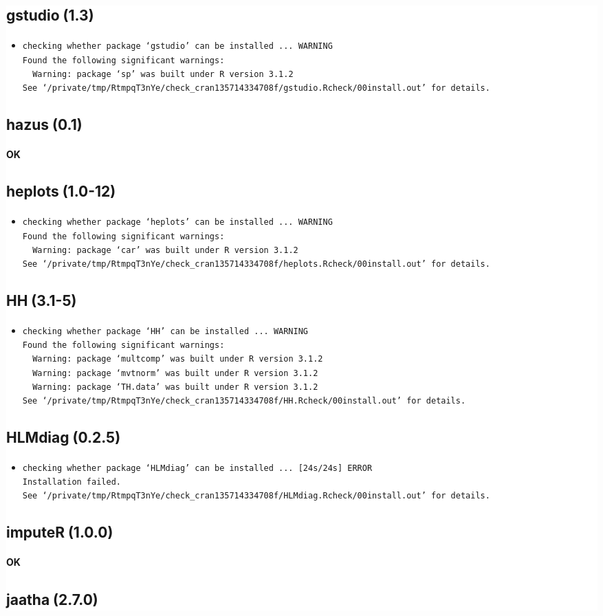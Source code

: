 ## gstudio (1.3)

* 
    ```
    checking whether package ‘gstudio’ can be installed ... WARNING
    Found the following significant warnings:
      Warning: package ‘sp’ was built under R version 3.1.2
    See ‘/private/tmp/RtmpqT3nYe/check_cran135714334708f/gstudio.Rcheck/00install.out’ for details.
    ```

## hazus (0.1)

__OK__

## heplots (1.0-12)

* 
    ```
    checking whether package ‘heplots’ can be installed ... WARNING
    Found the following significant warnings:
      Warning: package ‘car’ was built under R version 3.1.2
    See ‘/private/tmp/RtmpqT3nYe/check_cran135714334708f/heplots.Rcheck/00install.out’ for details.
    ```

## HH (3.1-5)

* 
    ```
    checking whether package ‘HH’ can be installed ... WARNING
    Found the following significant warnings:
      Warning: package ‘multcomp’ was built under R version 3.1.2
      Warning: package ‘mvtnorm’ was built under R version 3.1.2
      Warning: package ‘TH.data’ was built under R version 3.1.2
    See ‘/private/tmp/RtmpqT3nYe/check_cran135714334708f/HH.Rcheck/00install.out’ for details.
    ```

## HLMdiag (0.2.5)

* 
    ```
    checking whether package ‘HLMdiag’ can be installed ... [24s/24s] ERROR
    Installation failed.
    See ‘/private/tmp/RtmpqT3nYe/check_cran135714334708f/HLMdiag.Rcheck/00install.out’ for details.
    ```

## imputeR (1.0.0)

__OK__

## jaatha (2.7.0)
